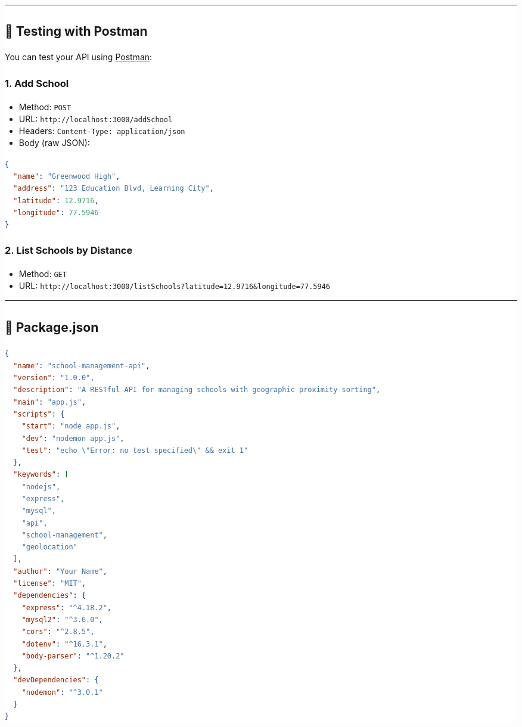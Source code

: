 
---

## 🧪 Testing with Postman

You can test your API using [Postman](https://www.postman.com/):

### 1. **Add School**

* Method: `POST`
* URL: `http://localhost:3000/addSchool`
* Headers: `Content-Type: application/json`
* Body (raw JSON):

```json
{
  "name": "Greenwood High",
  "address": "123 Education Blvd, Learning City",
  "latitude": 12.9716,
  "longitude": 77.5946
}
```

### 2. **List Schools by Distance**

* Method: `GET`
* URL: `http://localhost:3000/listSchools?latitude=12.9716&longitude=77.5946`

---

## 📄 Package.json

```json
{
  "name": "school-management-api",
  "version": "1.0.0",
  "description": "A RESTful API for managing schools with geographic proximity sorting",
  "main": "app.js",
  "scripts": {
    "start": "node app.js",
    "dev": "nodemon app.js",
    "test": "echo \"Error: no test specified\" && exit 1"
  },
  "keywords": [
    "nodejs",
    "express",
    "mysql",
    "api",
    "school-management",
    "geolocation"
  ],
  "author": "Your Name",
  "license": "MIT",
  "dependencies": {
    "express": "^4.18.2",
    "mysql2": "^3.6.0",
    "cors": "^2.8.5",
    "dotenv": "^16.3.1",
    "body-parser": "^1.20.2"
  },
  "devDependencies": {
    "nodemon": "^3.0.1"
  }
}
```
